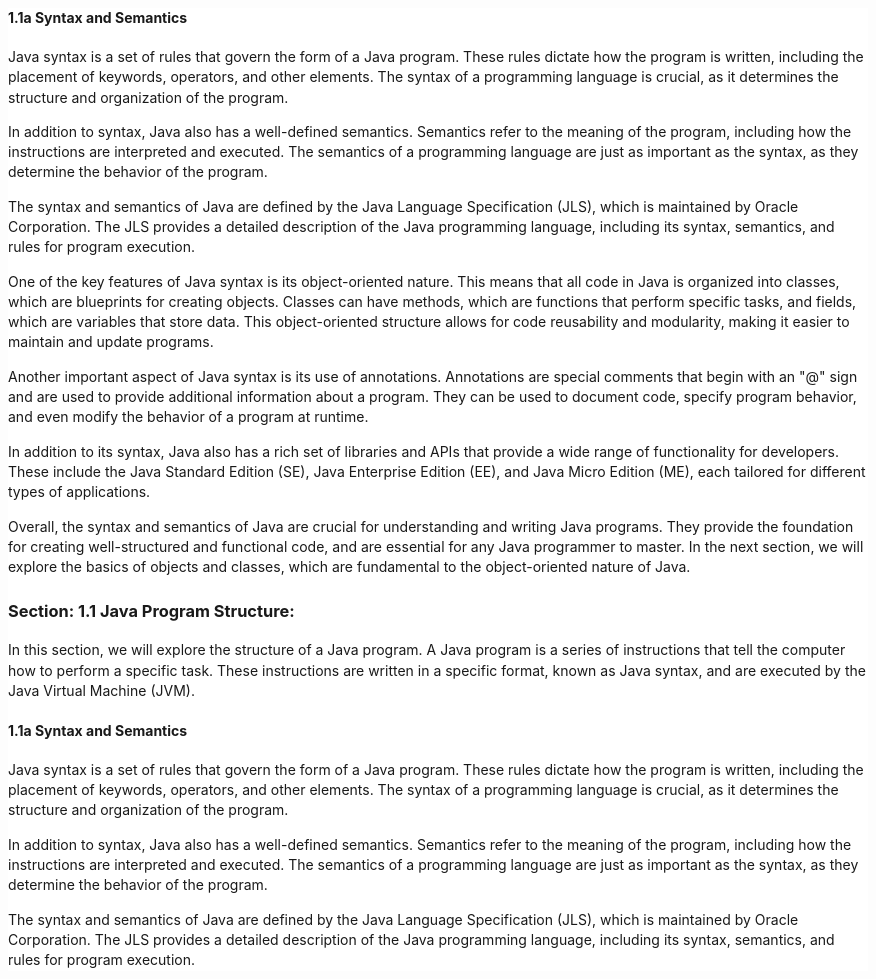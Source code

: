 #### 1.1a Syntax and Semantics

Java syntax is a set of rules that govern the form of a Java program. These rules dictate how the program is written, including the placement of keywords, operators, and other elements. The syntax of a programming language is crucial, as it determines the structure and organization of the program.

In addition to syntax, Java also has a well-defined semantics. Semantics refer to the meaning of the program, including how the instructions are interpreted and executed. The semantics of a programming language are just as important as the syntax, as they determine the behavior of the program.

The syntax and semantics of Java are defined by the Java Language Specification (JLS), which is maintained by Oracle Corporation. The JLS provides a detailed description of the Java programming language, including its syntax, semantics, and rules for program execution.

One of the key features of Java syntax is its object-oriented nature. This means that all code in Java is organized into classes, which are blueprints for creating objects. Classes can have methods, which are functions that perform specific tasks, and fields, which are variables that store data. This object-oriented structure allows for code reusability and modularity, making it easier to maintain and update programs.

Another important aspect of Java syntax is its use of annotations. Annotations are special comments that begin with an "@" sign and are used to provide additional information about a program. They can be used to document code, specify program behavior, and even modify the behavior of a program at runtime.

In addition to its syntax, Java also has a rich set of libraries and APIs that provide a wide range of functionality for developers. These include the Java Standard Edition (SE), Java Enterprise Edition (EE), and Java Micro Edition (ME), each tailored for different types of applications.

Overall, the syntax and semantics of Java are crucial for understanding and writing Java programs. They provide the foundation for creating well-structured and functional code, and are essential for any Java programmer to master. In the next section, we will explore the basics of objects and classes, which are fundamental to the object-oriented nature of Java.





### Section: 1.1 Java Program Structure:

In this section, we will explore the structure of a Java program. A Java program is a series of instructions that tell the computer how to perform a specific task. These instructions are written in a specific format, known as Java syntax, and are executed by the Java Virtual Machine (JVM).

#### 1.1a Syntax and Semantics

Java syntax is a set of rules that govern the form of a Java program. These rules dictate how the program is written, including the placement of keywords, operators, and other elements. The syntax of a programming language is crucial, as it determines the structure and organization of the program.

In addition to syntax, Java also has a well-defined semantics. Semantics refer to the meaning of the program, including how the instructions are interpreted and executed. The semantics of a programming language are just as important as the syntax, as they determine the behavior of the program.

The syntax and semantics of Java are defined by the Java Language Specification (JLS), which is maintained by Oracle Corporation. The JLS provides a detailed description of the Java programming language, including its syntax, semantics, and rules for program execution.

